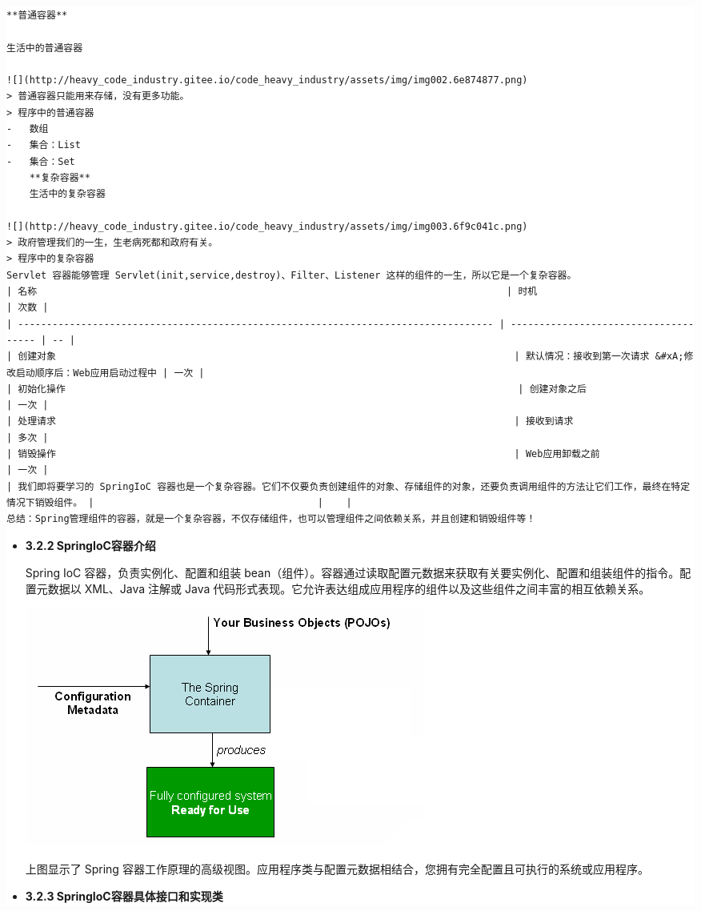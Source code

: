     **普通容器**

    生活中的普通容器

    ![](http://heavy_code_industry.gitee.io/code_heavy_industry/assets/img/img002.6e874877.png)
    > 普通容器只能用来存储，没有更多功能。
    > 程序中的普通容器
    -   数组
    -   集合：List
    -   集合：Set
        **复杂容器**
        生活中的复杂容器

    ![](http://heavy_code_industry.gitee.io/code_heavy_industry/assets/img/img003.6f9c041c.png)
    > 政府管理我们的一生，生老病死都和政府有关。
    > 程序中的复杂容器
    Servlet 容器能够管理 Servlet(init,service,destroy)、Filter、Listener 这样的组件的一生，所以它是一个复杂容器。
    | 名称                                                                                  | 时机                                    | 次数 |
    | ----------------------------------------------------------------------------------- | ------------------------------------- | -- |
    | 创建对象                                                                                | 默认情况：接收到第一次请求 &#xA;修改启动顺序后：Web应用启动过程中 | 一次 |
    | 初始化操作                                                                               | 创建对象之后                                | 一次 |
    | 处理请求                                                                                | 接收到请求                                 | 多次 |
    | 销毁操作                                                                                | Web应用卸载之前                             | 一次 |
    | 我们即将要学习的 SpringIoC 容器也是一个复杂容器。它们不仅要负责创建组件的对象、存储组件的对象，还要负责调用组件的方法让它们工作，最终在特定情况下销毁组件。 |                                       |    |
    总结：Spring管理组件的容器，就是一个复杂容器，不仅存储组件，也可以管理组件之间依赖关系，并且创建和销毁组件等！
-   **3.2.2 SpringIoC容器介绍**

    Spring IoC 容器，负责实例化、配置和组装 bean（组件）。容器通过读取配置元数据来获取有关要实例化、配置和组装组件的指令。配置元数据以 XML、Java 注解或 Java 代码形式表现。它允许表达组成应用程序的组件以及这些组件之间丰富的相互依赖关系。

    ![](image/image_xogFLaPVQN.png)

    上图显示了 Spring 容器工作原理的高级视图。应用程序类与配置元数据相结合，您拥有完全配置且可执行的系统或应用程序。
-   **3.2.3 SpringIoC容器具体接口和实现类**
